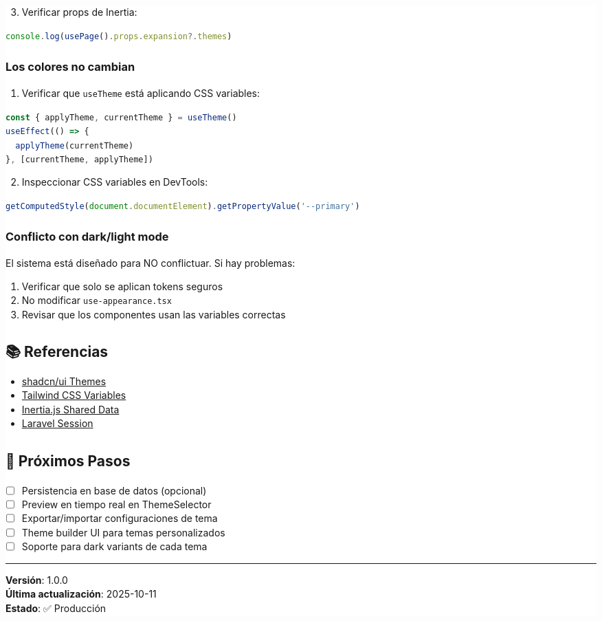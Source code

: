 3. Verificar props de Inertia:
```typescript
console.log(usePage().props.expansion?.themes)
```

### Los colores no cambian

1. Verificar que `useTheme` está aplicando CSS variables:
```typescript
const { applyTheme, currentTheme } = useTheme()
useEffect(() => {
  applyTheme(currentTheme)
}, [currentTheme, applyTheme])
```

2. Inspeccionar CSS variables en DevTools:
```javascript
getComputedStyle(document.documentElement).getPropertyValue('--primary')
```

### Conflicto con dark/light mode

El sistema está diseñado para NO conflictuar. Si hay problemas:

1. Verificar que solo se aplican tokens seguros
2. No modificar `use-appearance.tsx`
3. Revisar que los componentes usan las variables correctas

## 📚 Referencias

- [shadcn/ui Themes](https://ui.shadcn.com/themes)
- [Tailwind CSS Variables](https://tailwindcss.com/docs/customizing-colors#using-css-variables)
- [Inertia.js Shared Data](https://inertiajs.com/shared-data)
- [Laravel Session](https://laravel.com/docs/12.x/session)

## 🎯 Próximos Pasos

- [ ] Persistencia en base de datos (opcional)
- [ ] Preview en tiempo real en ThemeSelector
- [ ] Exportar/importar configuraciones de tema
- [ ] Theme builder UI para temas personalizados
- [ ] Soporte para dark variants de cada tema

---

**Versión**: 1.0.0  
**Última actualización**: 2025-10-11  
**Estado**: ✅ Producción
